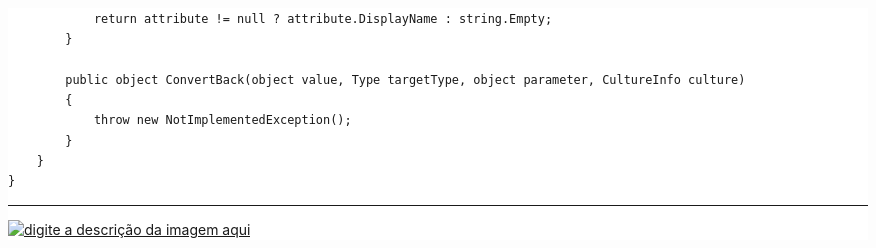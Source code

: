                 return attribute != null ? attribute.DisplayName : string.Empty;
            }
    
            public object ConvertBack(object value, Type targetType, object parameter, CultureInfo culture)
            {
                throw new NotImplementedException();
            }
        }
    }

<hr>

[![digite a descrição da imagem aqui][1]][1]


[1]: http://i.stack.imgur.com/XL60j.png



[1]: https://msdn.microsoft.com/en-us/library/system.componentmodel.dataannotations.validationcontext(v=vs.110).aspx
[2]: https://msdn.microsoft.com/en-us/library/system.componentmodel.dataannotations.validator(v=vs.110).aspx
[1]: http://i.stack.imgur.com/ng8VJ.png
[1]: https://msdn.microsoft.com/en-us/library/system.componentmodel.dataannotations.validationattribute(v=vs.95).aspx